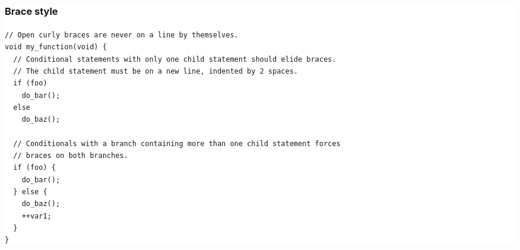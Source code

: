 ### Brace style
```
// Open curly braces are never on a line by themselves.
void my_function(void) {
  // Conditional statements with only one child statement should elide braces.
  // The child statement must be on a new line, indented by 2 spaces.
  if (foo)
    do_bar();
  else
    do_baz();

  // Conditionals with a branch containing more than one child statement forces
  // braces on both branches.
  if (foo) {
    do_bar();
  } else {
    do_baz();
    ++var1;
  }
}
```
